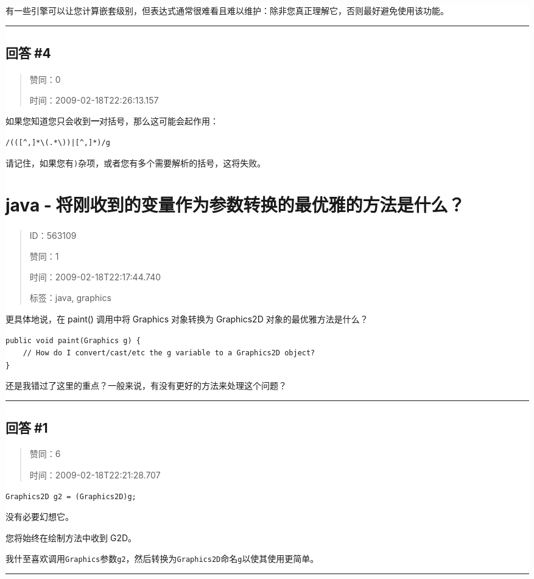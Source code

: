 有一些引擎可以让您计算嵌套级别，但表达式通常很难看且难以维护：除非您真正理解它，否则最好避免使用该功能。

* * *

## 回答 #4

> 赞同：0
> 
> 时间：2009-02-18T22:26:13.157

如果您知道您只会收到**一**对括号，那么这可能会起作用：

```
/(([^,]*\(.*\))|[^,]*)/g 
```

请记住，如果您有`)`杂项，或者您有多个需要解析的括号，这将失败。

# java - 将刚收到的变量作为参数转换的最优雅的方法是什么？

> ID：563109
> 
> 赞同：1
> 
> 时间：2009-02-18T22:17:44.740
> 
> 标签：java, graphics

更具体地说，在 paint() 调用中将 Graphics 对象转换为 Graphics2D 对象的最优雅方法是什么？

```
public void paint(Graphics g) {
    // How do I convert/cast/etc the g variable to a Graphics2D object?
} 
```

还是我错过了这里的重点？一般来说，有没有更好的方法来处理这个问题？

* * *

## 回答 #1

> 赞同：6
> 
> 时间：2009-02-18T22:21:28.707

```
Graphics2D g2 = (Graphics2D)g; 
```

没有必要幻想它。

您将始终在绘制方法中收到 G2D。

我什至喜欢调用`Graphics`参数`g2`，然后转换为`Graphics2D`命名`g`以使其使用更简单。

* * *
